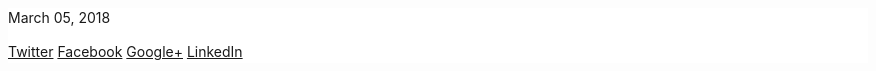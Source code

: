 <time>March 05, 2018</time>
</p>
</footer>
<section class="page__share">
<a href="https://twitter.com/intent/tweet?via=lu_rodrigo&amp;text=Uma%20introdu&#xE7;&#xE3;o%20ao%20Shiny%20e%20reatividade%20https://lurodrigo.github.io/2018/03/shiny-dashboard-reatividade/" class="btn btn--twitter"><i class="fa fa-fw fa-twitter"></i><span>
Twitter</span></a>
<a href="https://www.facebook.com/sharer/sharer.php?u=https://lurodrigo.github.io/2018/03/shiny-dashboard-reatividade/" class="btn btn--facebook"><i class="fa fa-fw fa-facebook"></i><span>
Facebook</span></a>
<a href="https://plus.google.com/share?url=https://lurodrigo.github.io/2018/03/shiny-dashboard-reatividade/" class="btn btn--google-plus"><i class="fa fa-fw fa-google-plus"></i><span>
Google+</span></a>
<a href="https://www.linkedin.com/shareArticle?mini=true&amp;url=https://lurodrigo.github.io/2018/03/shiny-dashboard-reatividade/" class="btn btn--linkedin"><i class="fa fa-fw fa-linkedin"></i><span>
LinkedIn</span></a>
</section>
</p>

